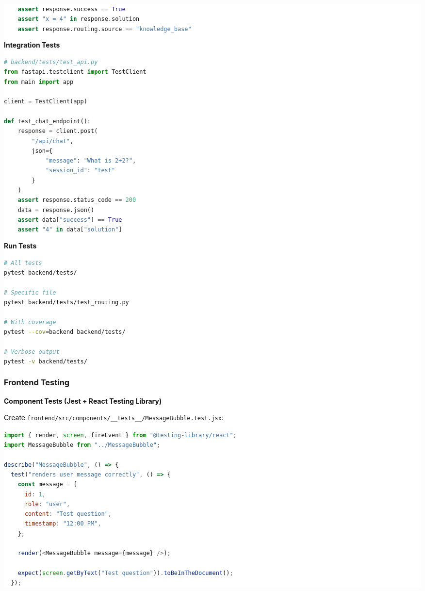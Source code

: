 ```python
    assert response.success == True
    assert "x = 4" in response.solution
    assert response.routing.source == "knowledge_base"
```

**Integration Tests**

```python
# backend/tests/test_api.py
from fastapi.testclient import TestClient
from main import app

client = TestClient(app)

def test_chat_endpoint():
    response = client.post(
        "/api/chat",
        json={
            "message": "What is 2+2?",
            "session_id": "test"
        }
    )
    assert response.status_code == 200
    data = response.json()
    assert data["success"] == True
    assert "4" in data["solution"]
```

**Run Tests**

```bash
# All tests
pytest backend/tests/

# Specific file
pytest backend/tests/test_routing.py

# With coverage
pytest --cov=backend backend/tests/

# Verbose output
pytest -v backend/tests/
```

### Frontend Testing

**Component Tests (Jest + React Testing Library)**

Create `frontend/src/components/__tests__/MessageBubble.test.jsx`:

```javascript
import { render, screen, fireEvent } from "@testing-library/react";
import MessageBubble from "../MessageBubble";

describe("MessageBubble", () => {
  test("renders user message correctly", () => {
    const message = {
      id: 1,
      role: "user",
      content: "Test question",
      timestamp: "12:00 PM",
    };

    render(<MessageBubble message={message} />);

    expect(screen.getByText("Test question")).toBeInTheDocument();
  });
```